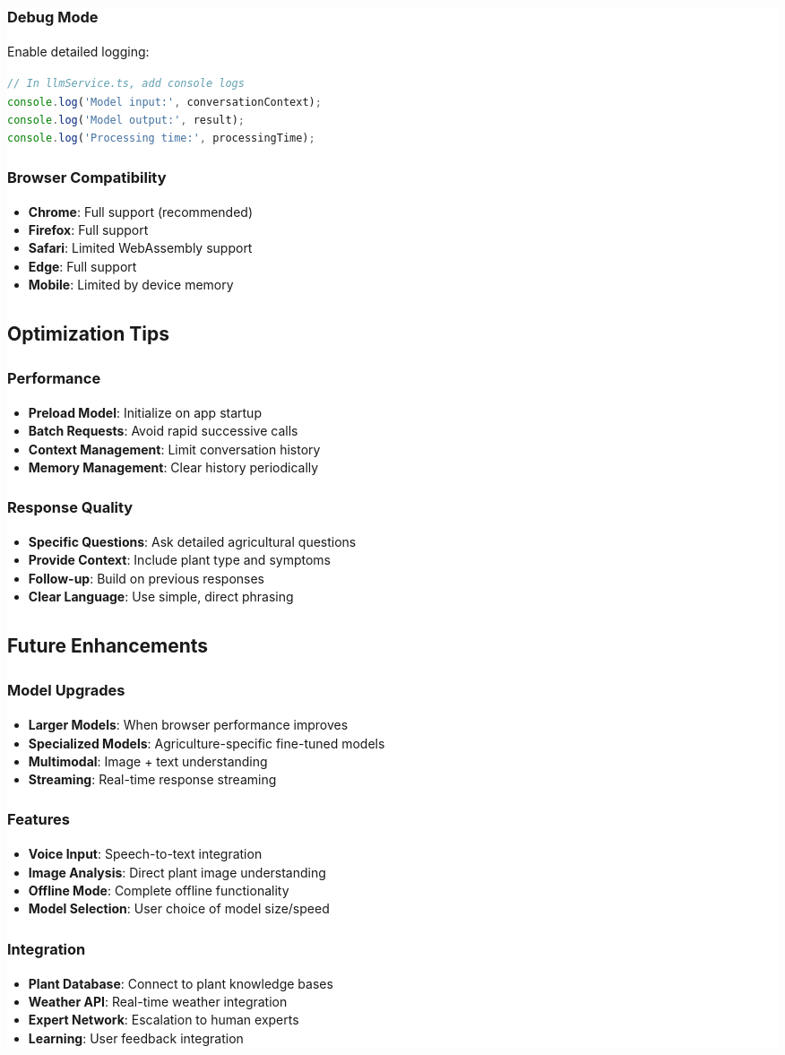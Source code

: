 ### Debug Mode
Enable detailed logging:
```typescript
// In llmService.ts, add console logs
console.log('Model input:', conversationContext);
console.log('Model output:', result);
console.log('Processing time:', processingTime);
```

### Browser Compatibility
- **Chrome**: Full support (recommended)
- **Firefox**: Full support
- **Safari**: Limited WebAssembly support
- **Edge**: Full support
- **Mobile**: Limited by device memory

## Optimization Tips

### Performance
- **Preload Model**: Initialize on app startup
- **Batch Requests**: Avoid rapid successive calls
- **Context Management**: Limit conversation history
- **Memory Management**: Clear history periodically

### Response Quality
- **Specific Questions**: Ask detailed agricultural questions
- **Provide Context**: Include plant type and symptoms
- **Follow-up**: Build on previous responses
- **Clear Language**: Use simple, direct phrasing

## Future Enhancements

### Model Upgrades
- **Larger Models**: When browser performance improves
- **Specialized Models**: Agriculture-specific fine-tuned models
- **Multimodal**: Image + text understanding
- **Streaming**: Real-time response streaming

### Features
- **Voice Input**: Speech-to-text integration
- **Image Analysis**: Direct plant image understanding
- **Offline Mode**: Complete offline functionality
- **Model Selection**: User choice of model size/speed

### Integration
- **Plant Database**: Connect to plant knowledge bases
- **Weather API**: Real-time weather integration
- **Expert Network**: Escalation to human experts
- **Learning**: User feedback integration

